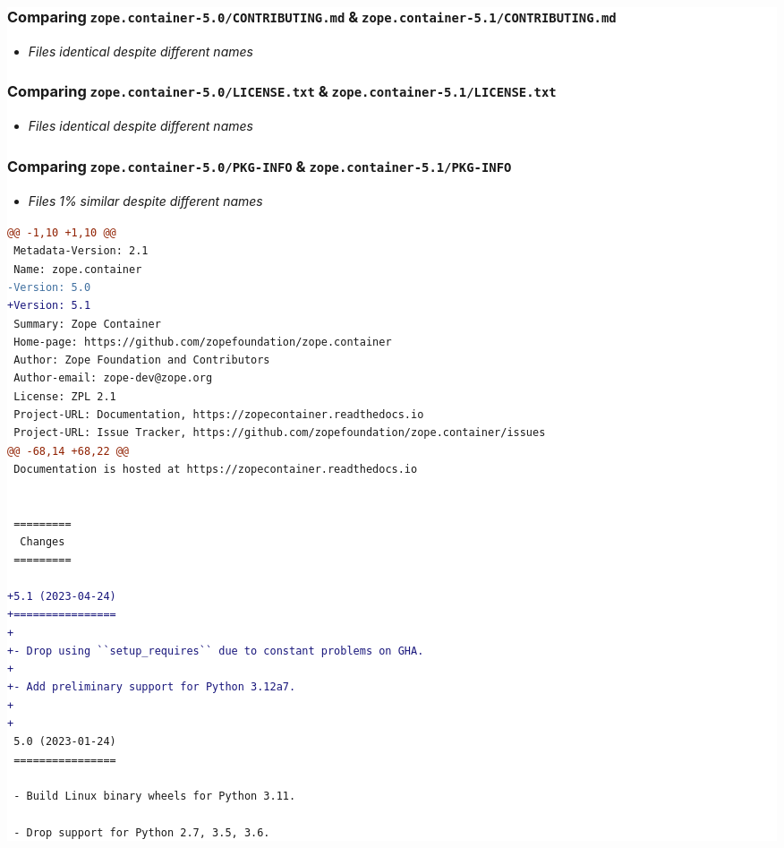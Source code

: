 ### Comparing `zope.container-5.0/CONTRIBUTING.md` & `zope.container-5.1/CONTRIBUTING.md`

 * *Files identical despite different names*

### Comparing `zope.container-5.0/LICENSE.txt` & `zope.container-5.1/LICENSE.txt`

 * *Files identical despite different names*

### Comparing `zope.container-5.0/PKG-INFO` & `zope.container-5.1/PKG-INFO`

 * *Files 1% similar despite different names*

```diff
@@ -1,10 +1,10 @@
 Metadata-Version: 2.1
 Name: zope.container
-Version: 5.0
+Version: 5.1
 Summary: Zope Container
 Home-page: https://github.com/zopefoundation/zope.container
 Author: Zope Foundation and Contributors
 Author-email: zope-dev@zope.org
 License: ZPL 2.1
 Project-URL: Documentation, https://zopecontainer.readthedocs.io
 Project-URL: Issue Tracker, https://github.com/zopefoundation/zope.container/issues
@@ -68,14 +68,22 @@
 Documentation is hosted at https://zopecontainer.readthedocs.io
 
 
 =========
  Changes
 =========
 
+5.1 (2023-04-24)
+================
+
+- Drop using ``setup_requires`` due to constant problems on GHA.
+
+- Add preliminary support for Python 3.12a7.
+
+
 5.0 (2023-01-24)
 ================
 
 - Build Linux binary wheels for Python 3.11.
 
 - Drop support for Python 2.7, 3.5, 3.6.
```
